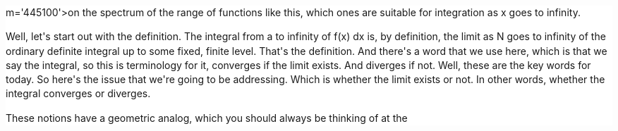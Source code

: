   m='445100'>on</span> <span m='445230'>the</span> <span
  m='445320'>spectrum</span> <span m='446350'>of</span> <span
  m='446490'>the</span> <span m='446580'>range</span> <span m='446950'>of</span>
  <span m='447040'>functions</span> <span m='447580'>like</span> <span
  m='447880'>this,</span> <span m='448470'>which</span> <span
  m='448780'>ones</span> <span m='449110'>are</span> <span
  m='449480'>suitable</span> <span m='450380'>for</span> <span
  m='451890'>integration</span> <span m='452940'>as x</span> <span
  m='453390'>goes</span> <span m='453660'>to</span> <span
  m='453780'>infinity.</span> </p><p><span m='458320'>Well,</span> <span
  m='458520'>let's</span> <span m='458700'>start</span> <span
  m='458950'>out</span> <span m='459110'>with</span> <span m='459210'>the</span>
  <span m='459290'>definition.</span> <span m='463130'>The</span> <span
  m='463370'>integral</span> <span m='463850'>from</span> <span
  m='464040'>a</span> <span m='464300'>to</span> <span
  m='464500'>infinity</span> <span m='465160'>of</span> <span
  m='465300'>f(x)</span> <span m='466030'>dx</span> <span m='467360'>is,</span>
  <span m='467610'>by</span> <span m='467780'>definition,</span> <span
  m='468390'>the</span> <span m='468500'>limit</span> <span m='469740'>as</span>
  <span m='469910'>N</span> <span m='470170'>goes</span> <span
  m='470430'>to</span> <span m='470550'>infinity</span> <span
  m='471590'>of</span> <span m='472400'>the</span> <span
  m='472570'>ordinary</span> <span m='475780'>definite</span> <span
  m='476210'>integral</span> <span m='476620'>up</span> <span
  m='476770'>to</span> <span m='476870'>some</span> <span
  m='477670'>fixed,</span> <span m='477990'>finite</span> <span
  m='478790'>level.</span> <span m='480430'>That's</span> <span
  m='480770'>the</span> <span m='480850'>definition.</span> <span
  m='481760'>And</span> <span m='482740'>there's</span> <span
  m='483200'>a</span> <span m='483770'>word</span> <span m='484070'>that</span>
  <span m='484190'>we</span> <span m='484320'>use</span> <span
  m='484680'>here,</span> <span m='485990'>which</span> <span
  m='486330'>is</span> <span m='486770'>that</span> <span m='486900'>we</span>
  <span m='487030'>say</span> <span m='487330'>the</span> <span
  m='487550'>integral,</span> <span m='489250'>so</span> <span
  m='489470'>this</span> <span m='489610'>is</span> <span
  m='489750'>terminology</span> <span m='490550'>for</span> <span
  m='490790'>it,</span> <span m='491210'>converges</span> <span
  m='495150'>if</span> <span m='495720'>the</span> <span m='495810'>limit</span>
  <span m='496060'>exists.</span> <span m='500560'>And</span> <span
  m='501550'>diverges</span> <span m='505290'>if</span> <span
  m='505480'>not.</span> <span m='508630'>Well,</span> <span
  m='508770'>these</span> <span m='508990'>are</span> <span
  m='509070'>the</span> <span m='510250'>key</span> <span
  m='512220'>words</span> <span m='512620'>for</span> <span
  m='512830'>today.</span> <span m='514340'>So</span> <span
  m='514500'>here's</span> <span m='515450'>the issue</span> <span
  m='516080'>that</span> <span m='516170'>we're</span> <span
  m='516410'>going</span> <span m='516580'>to</span> <span m='516650'>be</span>
  <span m='519310'>addressing.</span> <span m='519870'>Which</span> <span
  m='520070'>is</span> <span m='520180'>whether the</span> <span
  m='521460'>limit</span> <span m='521780'>exists</span> <span
  m='522110'>or</span> <span m='522200'>not.</span> <span m='522430'>In</span>
  <span m='522490'>other</span> <span m='522650'>words,</span> <span
  m='522810'>whether</span> <span m='523110'>the</span> <span
  m='523800'>integral</span> <span m='524260'>converges</span> <span
  m='524890'>or</span> <span m='525050'>diverges.</span> </p><p><span
  m='530820'>These</span> <span m='531650'>notions</span> <span
  m='532350'>have</span> <span m='532610'>a</span> <span
  m='532680'>geometric</span> <span m='533300'>analog,</span> <span
  m='533800'>which</span> <span m='533940'>you</span> <span
  m='534090'>should</span> <span m='534270'>always</span> <span
  m='534690'>be</span> <span m='534810'>thinking</span> <span
  m='535210'>of</span> <span m='535320'>at</span> <span m='535400'>the</span>
